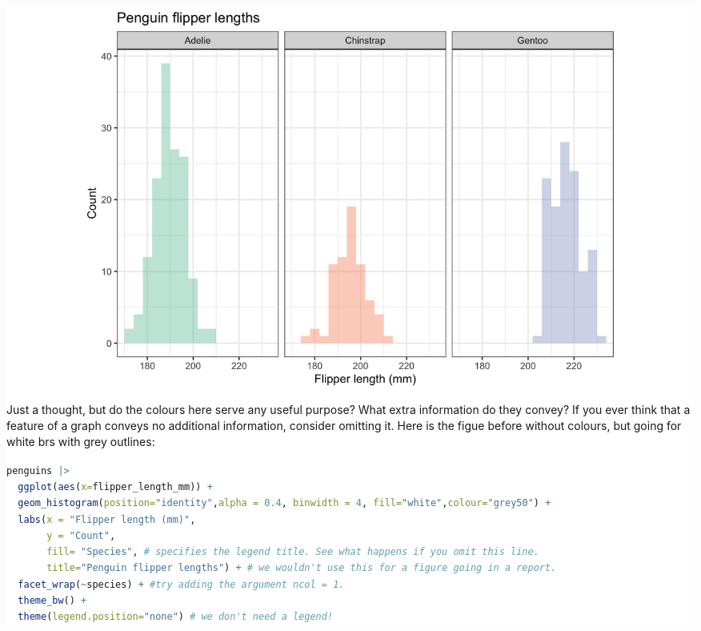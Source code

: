 <img src="plot_ggplot_examples_files/figure-html/hist with facet wrap different colours-1.png" width="672" style="display: block; margin: auto;" />

Just a thought, but do the colours here serve any useful purpose? What extra information do they convey? If you ever think that a feature of a graph conveys no additional information, consider omitting it. Here is the figue before without colours, but going for white brs with grey outlines:


```r
penguins |>
  ggplot(aes(x=flipper_length_mm)) +
  geom_histogram(position="identity",alpha = 0.4, binwidth = 4, fill="white",colour="grey50") +
  labs(x = "Flipper length (mm)",
       y = "Count",
       fill= "Species", # specifies the legend title. See what happens if you omit this line.
       title="Penguin flipper lengths") + # we wouldn't use this for a figure going in a report.
  facet_wrap(~species) + #try adding the argument ncol = 1.
  theme_bw() +
  theme(legend.position="none") # we don't need a legend!
```
